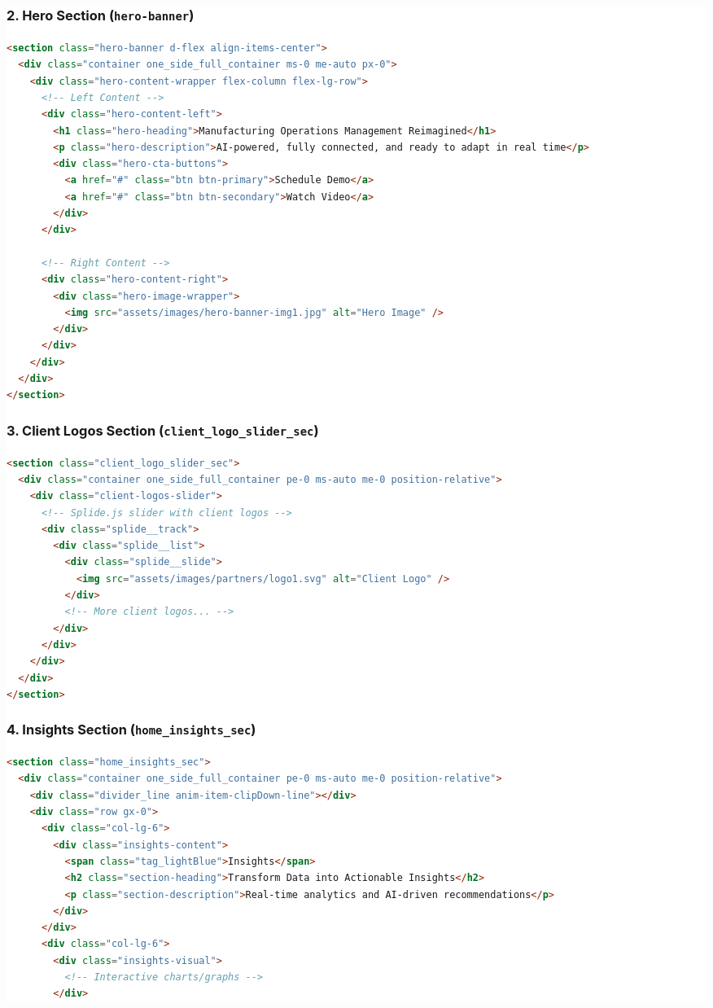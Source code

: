 ### 2. **Hero Section** (`hero-banner`)
```html
<section class="hero-banner d-flex align-items-center">
  <div class="container one_side_full_container ms-0 me-auto px-0">
    <div class="hero-content-wrapper flex-column flex-lg-row">
      <!-- Left Content -->
      <div class="hero-content-left">
        <h1 class="hero-heading">Manufacturing Operations Management Reimagined</h1>
        <p class="hero-description">AI-powered, fully connected, and ready to adapt in real time</p>
        <div class="hero-cta-buttons">
          <a href="#" class="btn btn-primary">Schedule Demo</a>
          <a href="#" class="btn btn-secondary">Watch Video</a>
        </div>
      </div>
      
      <!-- Right Content -->
      <div class="hero-content-right">
        <div class="hero-image-wrapper">
          <img src="assets/images/hero-banner-img1.jpg" alt="Hero Image" />
        </div>
      </div>
    </div>
  </div>
</section>
```

### 3. **Client Logos Section** (`client_logo_slider_sec`)
```html
<section class="client_logo_slider_sec">
  <div class="container one_side_full_container pe-0 ms-auto me-0 position-relative">
    <div class="client-logos-slider">
      <!-- Splide.js slider with client logos -->
      <div class="splide__track">
        <div class="splide__list">
          <div class="splide__slide">
            <img src="assets/images/partners/logo1.svg" alt="Client Logo" />
          </div>
          <!-- More client logos... -->
        </div>
      </div>
    </div>
  </div>
</section>
```

### 4. **Insights Section** (`home_insights_sec`)
```html
<section class="home_insights_sec">
  <div class="container one_side_full_container pe-0 ms-auto me-0 position-relative">
    <div class="divider_line anim-item-clipDown-line"></div>
    <div class="row gx-0">
      <div class="col-lg-6">
        <div class="insights-content">
          <span class="tag_lightBlue">Insights</span>
          <h2 class="section-heading">Transform Data into Actionable Insights</h2>
          <p class="section-description">Real-time analytics and AI-driven recommendations</p>
        </div>
      </div>
      <div class="col-lg-6">
        <div class="insights-visual">
          <!-- Interactive charts/graphs -->
        </div>
```